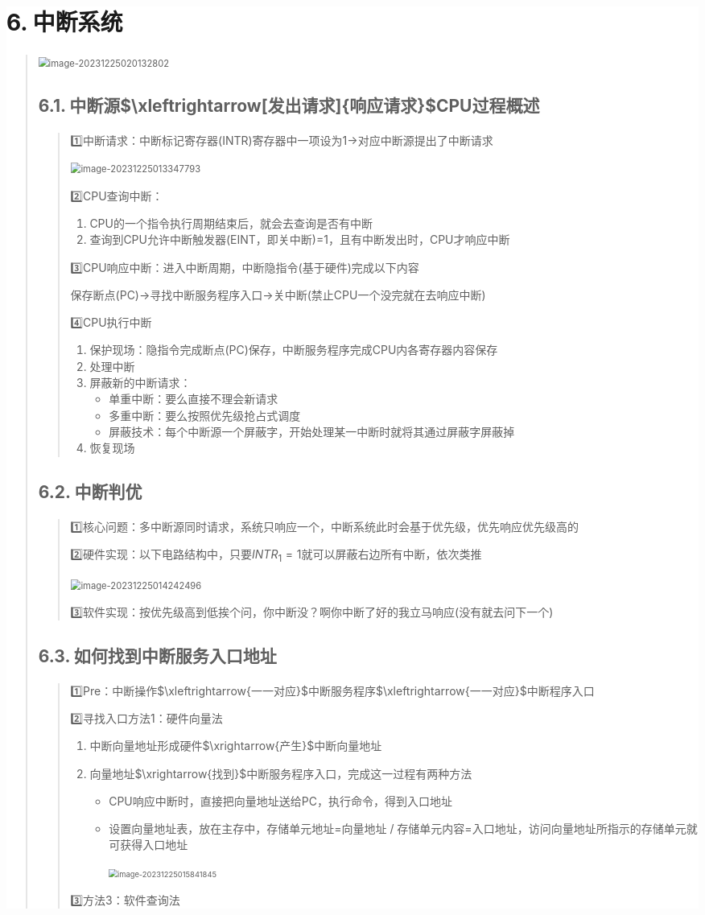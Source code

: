 # 6. 中断系统

> <img src="https://raw.githubusercontent.com/DANNHIROAKI/New-Picture-Bed/main/img/image-20231225020132802.png" alt="image-20231225020132802" style="zoom: 80%;" /> 
>
> ## 6.1. 中断源$\xleftrightarrow[发出请求]{响应请求}$CPU过程概述
>
> > :one:中断请求：中断标记寄存器(INTR)寄存器中一项设为1→对应中断源提出了中断请求
> >
> > <img src="https://raw.githubusercontent.com/DANNHIROAKI/New-Picture-Bed/main/img/image-20231225013347793.png" alt="image-20231225013347793" style="zoom:80%;" />  
> >
> > :two:CPU查询中断：
> >
> > 1. CPU的一个指令执行周期结束后，就会去查询是否有中断
> > 2. 查询到CPU允许中断触发器(EINT，即关中断)=1，且有中断发出时，CPU才响应中断
> >
> > :three:CPU响应中断：进入中断周期，中断隐指令(基于硬件)完成以下内容
> >
> >   保存断点(PC)→寻找中断服务程序入口→关中断(禁止CPU一个没完就在去响应中断)
> >
> > :four:CPU执行中断
> >
> > 1. 保护现场：隐指令完成断点(PC)保存，中断服务程序完成CPU内各寄存器内容保存
> > 2. 处理中断
> > 3. 屏蔽新的中断请求：
> >    - 单重中断：要么直接不理会新请求
> >    - 多重中断：要么按照优先级抢占式调度
> >    - 屏蔽技术：每个中断源一个屏蔽字，开始处理某一中断时就将其通过屏蔽字屏蔽掉
> > 4. 恢复现场
>
> ## 6.2. 中断判优
>
> > :one:核心问题：多中断源同时请求，系统只响应一个，中断系统此时会基于优先级，优先响应优先级高的
> >
> > :two:硬件实现：以下电路结构中，只要$INTR_1=1$就可以屏蔽右边所有中断，依次类推
> >
> > <img src="https://raw.githubusercontent.com/DANNHIROAKI/New-Picture-Bed/main/img/image-20231225014242496.png" alt="image-20231225014242496" style="zoom: 80%;" /> 
> >
> > :three:软件实现：按优先级高到低挨个问，你中断没？啊你中断了好的我立马响应(没有就去问下一个)
>
> ## 6.3. 如何找到中断服务入口地址
>
> > :one:Pre：中断操作$\xleftrightarrow{一一对应}$中断服务程序$\xleftrightarrow{一一对应}$中断程序入口
> >
> > :two:寻找入口方法1：硬件向量法
> >
> > 1. 中断向量地址形成硬件$\xrightarrow{产生}$中断向量地址
> >
> > 2. 向量地址$\xrightarrow{找到}$中断服务程序入口，完成这一过程有两种方法
> >
> >    - CPU响应中断时，直接把向量地址送给PC，执行命令，得到入口地址
> >
> >    - 设置向量地址表，放在主存中，存储单元地址=向量地址 / 存储单元内容=入口地址，访问向量地址所指示的存储单元就可获得入口地址
> >
> >      <img src="https://raw.githubusercontent.com/DANNHIROAKI/New-Picture-Bed/main/img/image-20231225015841845.png" alt="image-20231225015841845" style="zoom:67%;" />  
> >
> > :three:方法3：软件查询法
